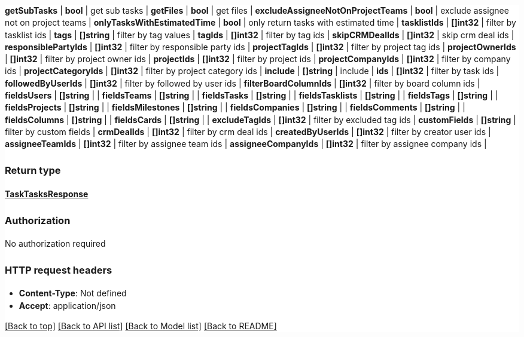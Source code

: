  **getSubTasks** | **bool** | get sub tasks | 
 **getFiles** | **bool** | get files | 
 **excludeAssigneeNotOnProjectTeams** | **bool** | exclude assignee not on project teams | 
 **onlyTasksWithEstimatedTime** | **bool** | only return tasks with estimated time | 
 **tasklistIds** | **[]int32** | filter by tasklist ids | 
 **tags** | **[]string** | filter by tag values | 
 **tagIds** | **[]int32** | filter by tag ids | 
 **skipCRMDealIds** | **[]int32** | skip crm deal ids | 
 **responsiblePartyIds** | **[]int32** | filter by responsible party ids | 
 **projectTagIds** | **[]int32** | filter by project tag ids | 
 **projectOwnerIds** | **[]int32** | filter by project owner ids | 
 **projectIds** | **[]int32** | filter by project ids | 
 **projectCompanyIds** | **[]int32** | filter by company ids | 
 **projectCategoryIds** | **[]int32** | filter by project category ids | 
 **include** | **[]string** | include | 
 **ids** | **[]int32** | filter by task ids | 
 **followedByUserIds** | **[]int32** | filter by followed by user ids | 
 **filterBoardColumnIds** | **[]int32** | filter by board column ids | 
 **fieldsUsers** | **[]string** |  | 
 **fieldsTeams** | **[]string** |  | 
 **fieldsTasks** | **[]string** |  | 
 **fieldsTasklists** | **[]string** |  | 
 **fieldsTags** | **[]string** |  | 
 **fieldsProjects** | **[]string** |  | 
 **fieldsMilestones** | **[]string** |  | 
 **fieldsCompanies** | **[]string** |  | 
 **fieldsComments** | **[]string** |  | 
 **fieldsColumns** | **[]string** |  | 
 **fieldsCards** | **[]string** |  | 
 **excludeTagIds** | **[]int32** | filter by excluded tag ids | 
 **customFields** | **[]string** | filter by custom fields | 
 **crmDealIds** | **[]int32** | filter by crm deal ids | 
 **createdByUserIds** | **[]int32** | filter by creator user ids | 
 **assigneeTeamIds** | **[]int32** | filter by assignee team ids | 
 **assigneeCompanyIds** | **[]int32** | filter by assignee company ids | 

### Return type

[**TaskTasksResponse**](TaskTasksResponse.md)

### Authorization

No authorization required

### HTTP request headers

- **Content-Type**: Not defined
- **Accept**: application/json

[[Back to top]](#) [[Back to API list]](../README.md#documentation-for-api-endpoints)
[[Back to Model list]](../README.md#documentation-for-models)
[[Back to README]](../README.md)
